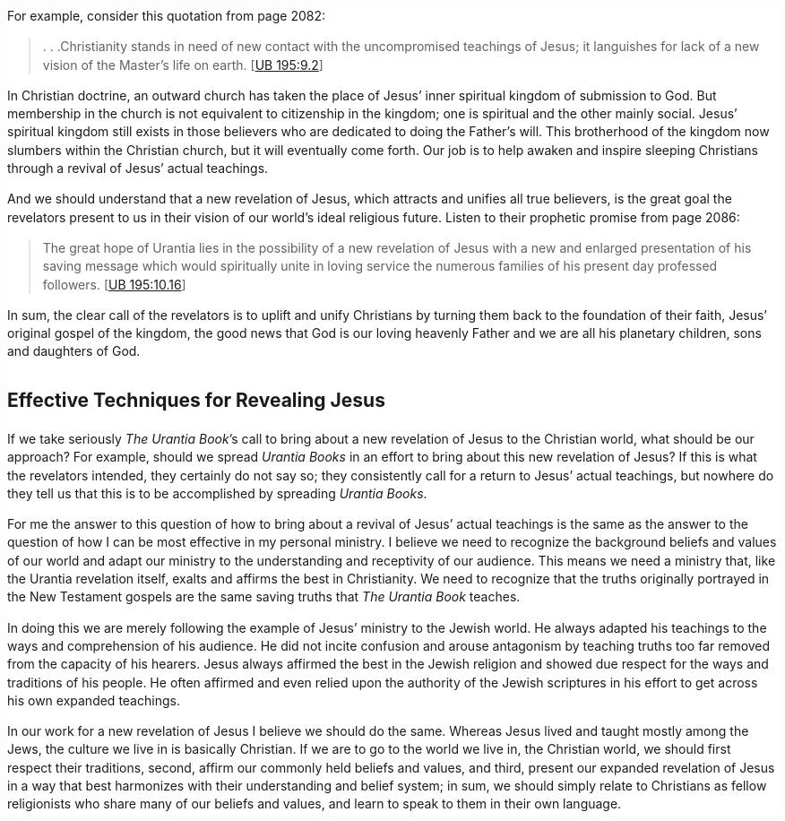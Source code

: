 For example, consider this quotation from page 2082: 

> . . .Christianity stands in need of new contact with the uncompromised teachings of Jesus; it languishes for lack of a new vision of the Master’s life on earth. [[UB 195:9.2](/en/The_Urantia_Book/195#p9_2)] 

In Christian doctrine, an outward church has taken the place of Jesus’ inner spiritual kingdom of submission to God. But membership in the church is not equivalent to citizenship in the kingdom; one is spiritual and the other mainly social. Jesus’ spiritual kingdom still exists in those believers who are dedicated to doing the Father’s will. This brotherhood of the kingdom now slumbers within the Christian church, but it will eventually come forth. Our job is to help awaken and inspire sleeping Christians through a revival of Jesus’ actual teachings. 

And we should understand that a new revelation of Jesus, which attracts and unifies all true believers, is the great goal the revelators present to us in their vision of our world’s ideal religious future. Listen to their prophetic promise from page 2086: 

> The great hope of Urantia lies in the possibility of a new revelation of Jesus with a new and enlarged presentation of his saving message which would spiritually unite in loving service the numerous families of his present day professed followers. [[UB 195:10.16](/en/The_Urantia_Book/195#p10_16)] 

In sum, the clear call of the revelators is to uplift and unify Christians by turning them back to the foundation of their faith, Jesus’ original gospel of the kingdom, the good news that God is our loving heavenly Father and we are all his planetary children, sons and daughters of God. 

## Effective Techniques for Revealing Jesus 

If we take seriously _The Urantia Book_’s call to bring about a new revelation of Jesus to the Christian world, what should be our approach? For example, should we spread _Urantia Books_ in an effort to bring about this new revelation of Jesus? If this is what the revelators intended, they certainly do not say so; they consistently call for a return to Jesus’ actual teachings, but nowhere do they tell us that this is to be accomplished by spreading _Urantia Books_. 

For me the answer to this question of how to bring about a revival of Jesus’ actual teachings is the same as the answer to the question of how I can be most effective in my personal ministry. I believe we need to recognize the background beliefs and values of our world and adapt our ministry to the understanding and receptivity of our audience. This means we need a ministry that, like the Urantia revelation itself, exalts and affirms the best in Christianity. We need to recognize that the truths originally portrayed in the New Testament gospels are the same saving truths that _The Urantia Book_ teaches. 

In doing this we are merely following the example of Jesus’ ministry to the Jewish world. He always adapted his teachings to the ways and comprehension of his audience. He did not incite confusion and arouse antagonism by teaching truths too far removed from the capacity of his hearers. Jesus always affirmed the best in the Jewish religion and showed due respect for the ways and traditions of his people. He often affirmed and even relied upon the authority of the Jewish scriptures in his effort to get across his own expanded teachings. 

In our work for a new revelation of Jesus I believe we should do the same. Whereas Jesus lived and taught mostly among the Jews, the culture we live in is basically Christian. If we are to go to the world we live in, the Christian world, we should first respect their traditions, second, affirm our commonly held beliefs and values, and third, present our expanded revelation of Jesus in a way that best harmonizes with their understanding and belief system; in sum, we should simply relate to Christians as fellow religionists who share many of our beliefs and values, and learn to speak to them in their own language. 
